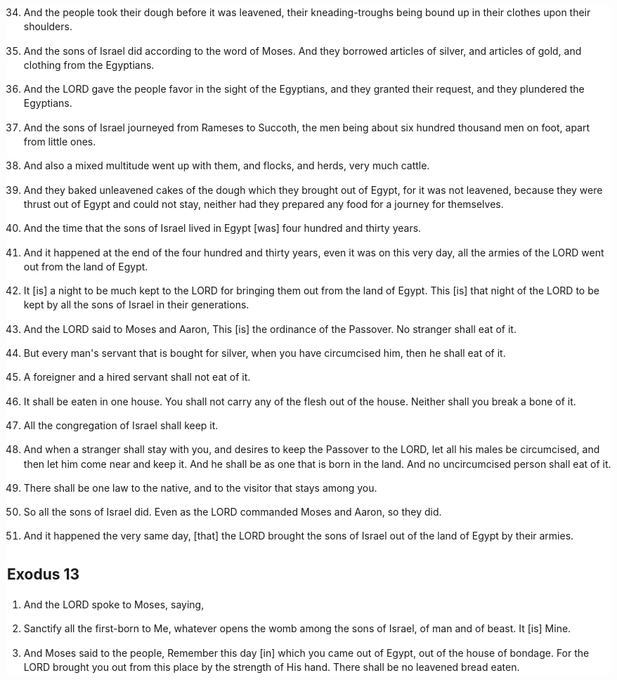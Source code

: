 34. And the people took their dough before it was leavened, their kneading-troughs being bound up in their clothes upon their shoulders.

35. And the sons of Israel did according to the word of Moses. And they borrowed articles of silver, and articles of gold, and clothing from the Egyptians.

36. And the LORD gave the people favor in the sight of the Egyptians, and they granted their request, and they plundered the Egyptians.

37. And the sons of Israel journeyed from Rameses to Succoth, the men being about six hundred thousand men on foot, apart from little ones.

38. And also a mixed multitude went up with them, and flocks, and herds, very much cattle.

39. And they baked unleavened cakes of the dough which they brought out of Egypt, for it was not leavened, because they were thrust out of Egypt and could not stay, neither had they prepared any food for a journey for themselves.

40. And the time that the sons of Israel lived in Egypt [was] four hundred and thirty years.

41. And it happened at the end of the four hundred and thirty years, even it was on this very day, all the armies of the LORD went out from the land of Egypt.

42. It [is] a night to be much kept to the LORD for bringing them out from the land of Egypt. This [is] that night of the LORD to be kept by all the sons of Israel in their generations.

43. And the LORD said to Moses and Aaron, This [is] the ordinance of the Passover. No stranger shall eat of it.

44. But every man's servant that is bought for silver, when you have circumcised him, then he shall eat of it.

45. A foreigner and a hired servant shall not eat of it.

46. It shall be eaten in one house. You shall not carry any of the flesh out of the house. Neither shall you break a bone of it.

47. All the congregation of Israel shall keep it.

48. And when a stranger shall stay with you, and desires to keep the Passover to the LORD, let all his males be circumcised, and then let him come near and keep it. And he shall be as one that is born in the land. And no uncircumcised person shall eat of it.

49. There shall be one law to the native, and to the visitor that stays among you.

50. So all the sons of Israel did. Even as the LORD commanded Moses and Aaron, so they did.

51. And it happened the very same day, [that] the LORD brought the sons of Israel out of the land of Egypt by their armies.

## Exodus 13

1. And the LORD spoke to Moses, saying,

2. Sanctify all the first-born to Me, whatever opens the womb among the sons of Israel, of man and of beast. It [is] Mine.

3. And Moses said to the people, Remember this day [in] which you came out of Egypt, out of the house of bondage. For the LORD brought you out from this place by the strength of His hand. There shall be no leavened bread eaten.
